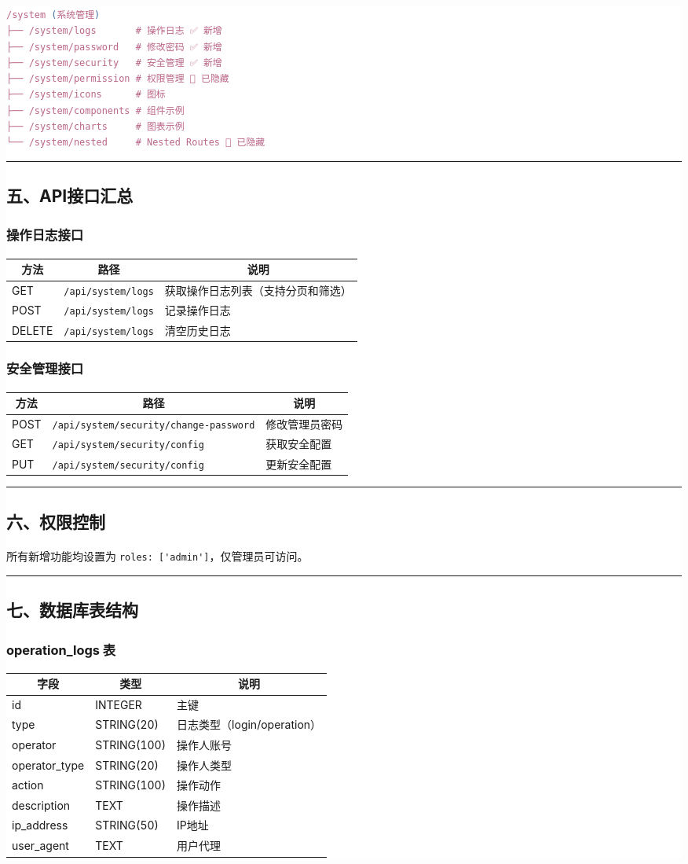 ```javascript
/system (系统管理)
├── /system/logs       # 操作日志 ✅ 新增
├── /system/password   # 修改密码 ✅ 新增
├── /system/security   # 安全管理 ✅ 新增
├── /system/permission # 权限管理 🚫 已隐藏
├── /system/icons      # 图标
├── /system/components # 组件示例
├── /system/charts     # 图表示例
└── /system/nested     # Nested Routes 🚫 已隐藏
```

---

## 五、API接口汇总

### 操作日志接口

| 方法 | 路径 | 说明 |
|------|------|------|
| GET | `/api/system/logs` | 获取操作日志列表（支持分页和筛选） |
| POST | `/api/system/logs` | 记录操作日志 |
| DELETE | `/api/system/logs` | 清空历史日志 |

### 安全管理接口

| 方法 | 路径 | 说明 |
|------|------|------|
| POST | `/api/system/security/change-password` | 修改管理员密码 |
| GET | `/api/system/security/config` | 获取安全配置 |
| PUT | `/api/system/security/config` | 更新安全配置 |

---

## 六、权限控制

所有新增功能均设置为 `roles: ['admin']`，仅管理员可访问。

---

## 七、数据库表结构

### operation_logs 表

| 字段 | 类型 | 说明 |
|------|------|------|
| id | INTEGER | 主键 |
| type | STRING(20) | 日志类型（login/operation） |
| operator | STRING(100) | 操作人账号 |
| operator_type | STRING(20) | 操作人类型 |
| action | STRING(100) | 操作动作 |
| description | TEXT | 操作描述 |
| ip_address | STRING(50) | IP地址 |
| user_agent | TEXT | 用户代理 |